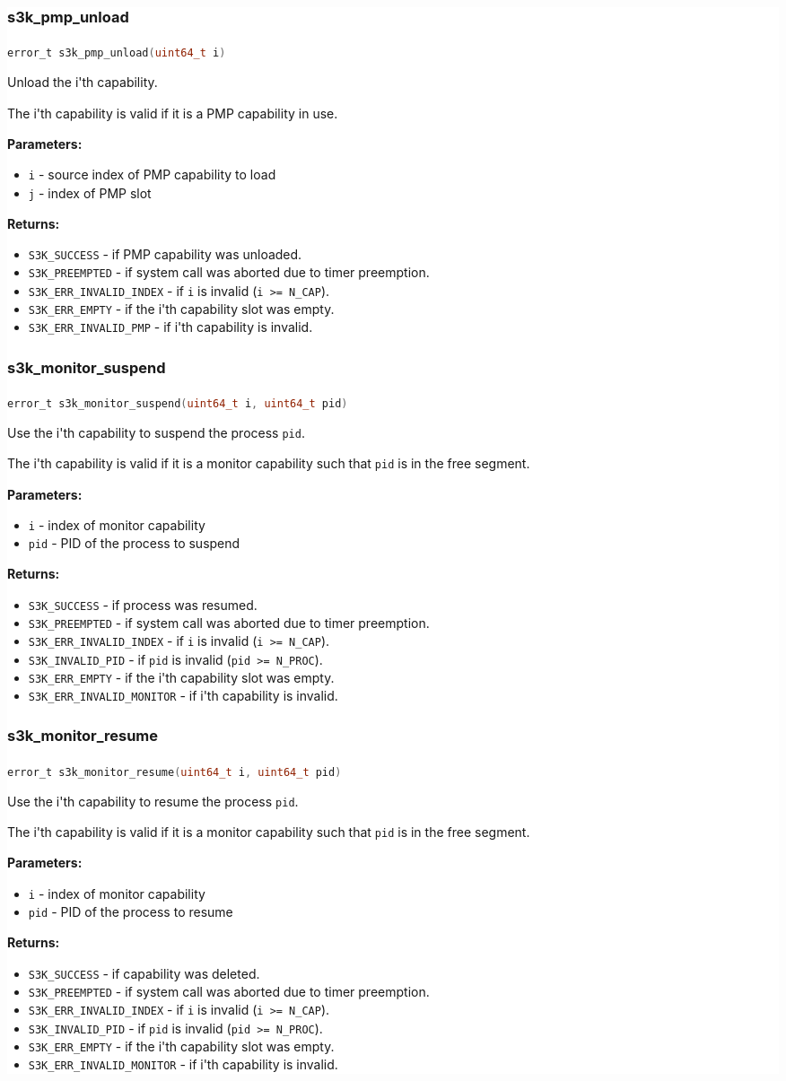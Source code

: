 ### s3k_pmp_unload
```c
error_t s3k_pmp_unload(uint64_t i)
```
Unload the i'th capability. 

The i'th capability is valid if it is a PMP capability in use.

**Parameters:**
- `i` - source index of PMP capability to load
- `j` - index of PMP slot

**Returns:**
- `S3K_SUCCESS` - if PMP capability was unloaded.
- `S3K_PREEMPTED` - if system call was aborted due to timer preemption.
- `S3K_ERR_INVALID_INDEX` - if `i` is invalid (`i >= N_CAP`).
- `S3K_ERR_EMPTY` - if the i'th capability slot was empty.
- `S3K_ERR_INVALID_PMP` - if i'th capability is invalid.

### s3k_monitor_suspend
```c
error_t s3k_monitor_suspend(uint64_t i, uint64_t pid)
```
Use the i'th capability to suspend the process `pid`. 

The i'th capability is valid if it is a monitor capability such that `pid` is in the free segment.

**Parameters:**
- `i` - index of monitor capability
- `pid` - PID of the process to suspend

**Returns:**
- `S3K_SUCCESS` - if process was resumed.
- `S3K_PREEMPTED` - if system call was aborted due to timer preemption.
- `S3K_ERR_INVALID_INDEX` - if `i` is invalid (`i >= N_CAP`).
- `S3K_INVALID_PID` - if `pid` is invalid (`pid >= N_PROC`).
- `S3K_ERR_EMPTY` - if the i'th capability slot was empty.
- `S3K_ERR_INVALID_MONITOR` - if i'th capability is invalid.

### s3k_monitor_resume
```c
error_t s3k_monitor_resume(uint64_t i, uint64_t pid)
```
Use the i'th capability to resume the process `pid`. 

The i'th capability is valid if it is a monitor capability such that `pid` is in the free segment.

**Parameters:**
- `i` - index of monitor capability
- `pid` - PID of the process to resume

**Returns:**
- `S3K_SUCCESS` - if capability was deleted.
- `S3K_PREEMPTED` - if system call was aborted due to timer preemption.
- `S3K_ERR_INVALID_INDEX` - if `i` is invalid (`i >= N_CAP`).
- `S3K_INVALID_PID` - if `pid` is invalid (`pid >= N_PROC`).
- `S3K_ERR_EMPTY` - if the i'th capability slot was empty.
- `S3K_ERR_INVALID_MONITOR` - if i'th capability is invalid.
